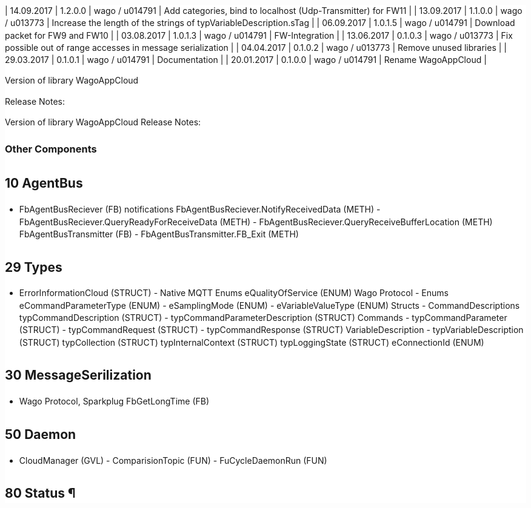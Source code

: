 | 14.09.2017 | 1.2.0.0 | wago / u014791 | Add categories, bind to localhost (Udp-Transmitter) for FW11 |
| 13.09.2017 | 1.1.0.0 | wago / u013773 | Increase the length of the strings of typVariableDescription.sTag |
| 06.09.2017 | 1.0.1.5 | wago / u014791 | Download packet for FW9 and FW10 |
| 03.08.2017 | 1.0.1.3 | wago / u014791 | FW-Integration |
| 13.06.2017 | 0.1.0.3 | wago / u013773 | Fix possible out of range accesses in message serialization |
| 04.04.2017 | 0.1.0.2 | wago / u013773 | Remove unused libraries |
| 29.03.2017 | 0.1.0.1 | wago / u014791 | Documentation |
| 20.01.2017 | 0.1.0.0 | wago / u014791 | Rename WagoAppCloud |

Version of library WagoAppCloud

Release Notes:

Version of library WagoAppCloud Release Notes:

### Other Components


## 10 AgentBus


- FbAgentBusReciever (FB) notifications FbAgentBusReciever.NotifyReceivedData (METH) - FbAgentBusReciever.QueryReadyForReceiveData (METH) - FbAgentBusReciever.QueryReceiveBufferLocation (METH) FbAgentBusTransmitter (FB) - FbAgentBusTransmitter.FB_Exit (METH)

## 29 Types


- ErrorInformationCloud (STRUCT) - Native MQTT Enums eQualityOfService (ENUM) Wago Protocol - Enums eCommandParameterType (ENUM) - eSamplingMode (ENUM) - eVariableValueType (ENUM) Structs - CommandDescriptions typCommandDescription (STRUCT) - typCommandParameterDescription (STRUCT) Commands - typCommandParameter (STRUCT) - typCommandRequest (STRUCT) - typCommandResponse (STRUCT) VariableDescription - typVariableDescription (STRUCT) typCollection (STRUCT) typInternalContext (STRUCT) typLoggingState (STRUCT) eConnectionId (ENUM)

## 30 MessageSerilization


- Wago Protocol, Sparkplug FbGetLongTime (FB)

## 50 Daemon


- CloudManager (GVL) - ComparisionTopic (FUN) - FuCycleDaemonRun (FUN)

## 80 Status ¶

